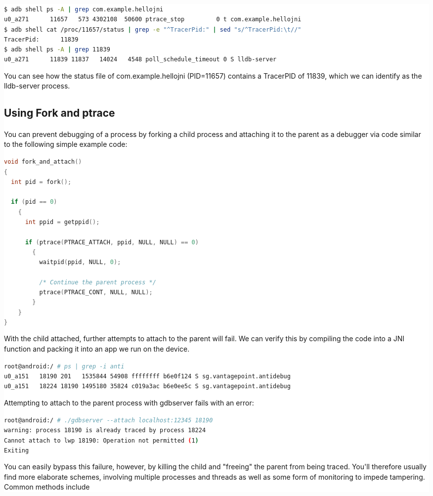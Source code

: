 ```bash
$ adb shell ps -A | grep com.example.hellojni
u0_a271      11657   573 4302108  50600 ptrace_stop         0 t com.example.hellojni
$ adb shell cat /proc/11657/status | grep -e "^TracerPid:" | sed "s/^TracerPid:\t//"
TracerPid:      11839
$ adb shell ps -A | grep 11839
u0_a271      11839 11837   14024   4548 poll_schedule_timeout 0 S lldb-server
```

You can see how the status file of com.example.hellojni (PID=11657) contains a TracerPID of 11839, which we can identify as the lldb-server process.

## Using Fork and ptrace

You can prevent debugging of a process by forking a child process and attaching it to the parent as a debugger via code similar to the following simple example code:

```c
void fork_and_attach()
{
  int pid = fork();

  if (pid == 0)
    {
      int ppid = getppid();

      if (ptrace(PTRACE_ATTACH, ppid, NULL, NULL) == 0)
        {
          waitpid(ppid, NULL, 0);

          /* Continue the parent process */
          ptrace(PTRACE_CONT, NULL, NULL);
        }
    }
}
```

With the child attached, further attempts to attach to the parent will fail. We can verify this by compiling the code into a JNI function and packing it into an app we run on the device.

```bash
root@android:/ # ps | grep -i anti
u0_a151   18190 201   1535844 54908 ffffffff b6e0f124 S sg.vantagepoint.antidebug
u0_a151   18224 18190 1495180 35824 c019a3ac b6e0ee5c S sg.vantagepoint.antidebug
```

Attempting to attach to the parent process with gdbserver fails with an error:

```bash
root@android:/ # ./gdbserver --attach localhost:12345 18190
warning: process 18190 is already traced by process 18224
Cannot attach to lwp 18190: Operation not permitted (1)
Exiting
```

You can easily bypass this failure, however, by killing the child and "freeing" the parent from being traced. You'll therefore usually find more elaborate schemes, involving multiple processes and threads as well as some form of monitoring to impede tampering. Common methods include
